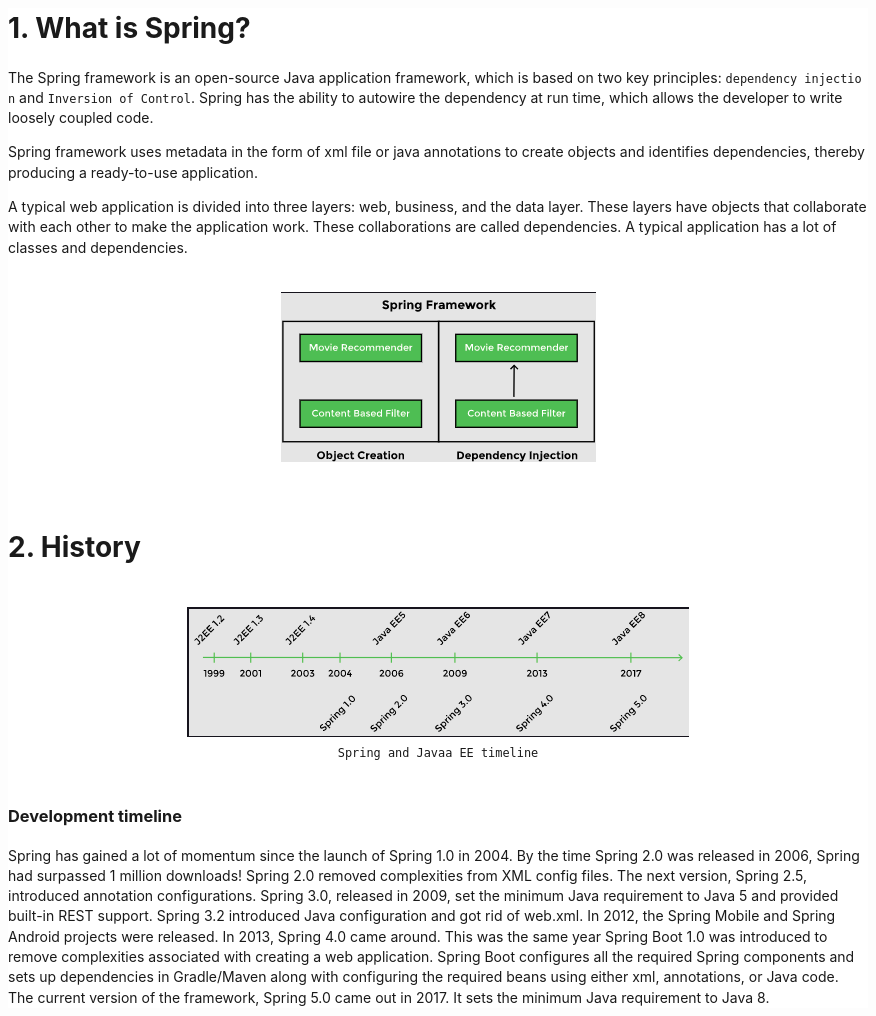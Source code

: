 # 1. What is Spring?

The Spring framework is an open-source Java application framework, which is based on two key principles: `dependency injection` and `Inversion of Control`. Spring has the ability to autowire the dependency at run time, which allows the developer to write loosely coupled code.

Spring framework uses metadata in the form of xml file or java annotations to create objects and identifies dependencies, thereby producing a ready-to-use application.

A typical web application is divided into three layers: web, business, and the data layer. These layers have objects that collaborate with each other to make the application work. These collaborations are called dependencies. A typical application has a lot of classes and dependencies.

<br>
<div align="center">
	<img src="img/01.png">

</div>
<br>

# 2. History

<br>
<div align="center">
	<img src="img/history.png">
	<br>
	<code>Spring and Javaa EE timeline</code>
</div>
<br>

### Development timeline

Spring has gained a lot of momentum since the launch of Spring 1.0 in 2004. By the time Spring 2.0 was released in 2006, Spring had surpassed 1 million downloads! Spring 2.0 removed complexities from XML config files. The next version, Spring 2.5, introduced annotation configurations. Spring 3.0, released in 2009, set the minimum Java requirement to Java 5 and provided built-in REST support. Spring 3.2 introduced Java configuration and got rid of web.xml. In 2012, the Spring Mobile and Spring Android projects were released. In 2013, Spring 4.0 came around. This was the same year Spring Boot 1.0 was introduced to remove complexities associated with creating a web application. Spring Boot configures all the required Spring components and sets up dependencies in Gradle/Maven along with configuring the required beans using either xml, annotations, or Java code. The current version of the framework, Spring 5.0 came out in 2017. It sets the minimum Java requirement to Java 8.
